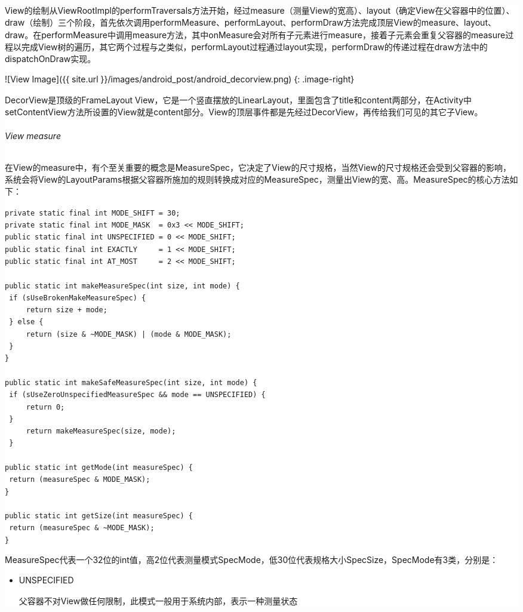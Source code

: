 

View的绘制从ViewRootImpl的performTraversals方法开始，经过measure（测量View的宽高）、layout（确定View在父容器中的位置）、draw（绘制）三个阶段，首先依次调用performMeasure、performLayout、performDraw方法完成顶层View的measure、layout、draw。在performMeasure中调用measure方法，其中onMeasure会对所有子元素进行measure，接着子元素会重复父容器的measure过程以完成View树的遍历，其它两个过程与之类似，performLayout过程通过layout实现，performDraw的传递过程在draw方法中的dispatchOnDraw实现。

![View Image]({{ site.url }}/images/android_post/android_decorview.png)
{: .image-right}

DecorView是顶级的FrameLayout View，它是一个竖直摆放的LinearLayout，里面包含了title和content两部分，在Activity中setContentView方法所设置的View就是content部分。View的顶层事件都是先经过DecorView，再传给我们可见的其它子View。

###### View measure

在View的measure中，有个至关重要的概念是MeasureSpec，它决定了View的尺寸规格，当然View的尺寸规格还会受到父容器的影响，系统会将View的LayoutParams根据父容器所施加的规则转换成对应的MeasureSpec，测量出View的宽、高。MeasureSpec的核心方法如下：  

   ```
private static final int MODE_SHIFT = 30;
private static final int MODE_MASK  = 0x3 << MODE_SHIFT;
public static final int UNSPECIFIED = 0 << MODE_SHIFT;
public static final int EXACTLY     = 1 << MODE_SHIFT;
public static final int AT_MOST     = 2 << MODE_SHIFT;
​        
public static int makeMeasureSpec(int size, int mode) {
    if (sUseBrokenMakeMeasureSpec) {
        return size + mode;
    } else {
        return (size & ~MODE_MASK) | (mode & MODE_MASK);
    }
}

public static int makeSafeMeasureSpec(int size, int mode) {
    if (sUseZeroUnspecifiedMeasureSpec && mode == UNSPECIFIED) {
        return 0;
    }
        return makeMeasureSpec(size, mode);
    }

public static int getMode(int measureSpec) {
    return (measureSpec & MODE_MASK);
}

public static int getSize(int measureSpec) {
    return (measureSpec & ~MODE_MASK);
}
   ```



MeasureSpec代表一个32位的int值，高2位代表测量模式SpecMode，低30位代表规格大小SpecSize，SpecMode有3类，分别是：

* UNSPECIFIED

  父容器不对View做任何限制，此模式一般用于系统内部，表示一种测量状态
